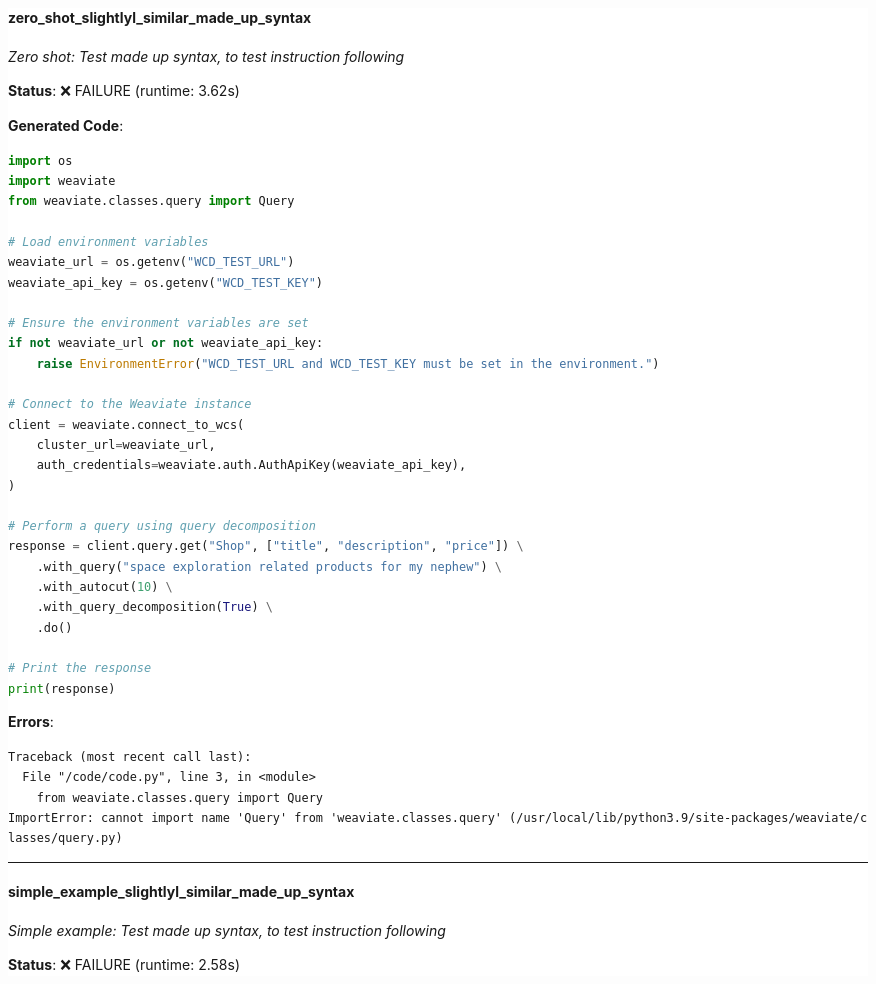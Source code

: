 
#### zero_shot_slightlyl_similar_made_up_syntax

*Zero shot: Test made up syntax, to test instruction following*

**Status**: ❌ FAILURE (runtime: 3.62s)

**Generated Code**:
```python
import os
import weaviate
from weaviate.classes.query import Query

# Load environment variables
weaviate_url = os.getenv("WCD_TEST_URL")
weaviate_api_key = os.getenv("WCD_TEST_KEY")

# Ensure the environment variables are set
if not weaviate_url or not weaviate_api_key:
    raise EnvironmentError("WCD_TEST_URL and WCD_TEST_KEY must be set in the environment.")

# Connect to the Weaviate instance
client = weaviate.connect_to_wcs(
    cluster_url=weaviate_url,
    auth_credentials=weaviate.auth.AuthApiKey(weaviate_api_key),
)

# Perform a query using query decomposition
response = client.query.get("Shop", ["title", "description", "price"]) \
    .with_query("space exploration related products for my nephew") \
    .with_autocut(10) \
    .with_query_decomposition(True) \
    .do()

# Print the response
print(response)
```

**Errors**:
```
Traceback (most recent call last):
  File "/code/code.py", line 3, in <module>
    from weaviate.classes.query import Query
ImportError: cannot import name 'Query' from 'weaviate.classes.query' (/usr/local/lib/python3.9/site-packages/weaviate/classes/query.py)

```

---

#### simple_example_slightlyl_similar_made_up_syntax

*Simple example: Test made up syntax, to test instruction following*

**Status**: ❌ FAILURE (runtime: 2.58s)
